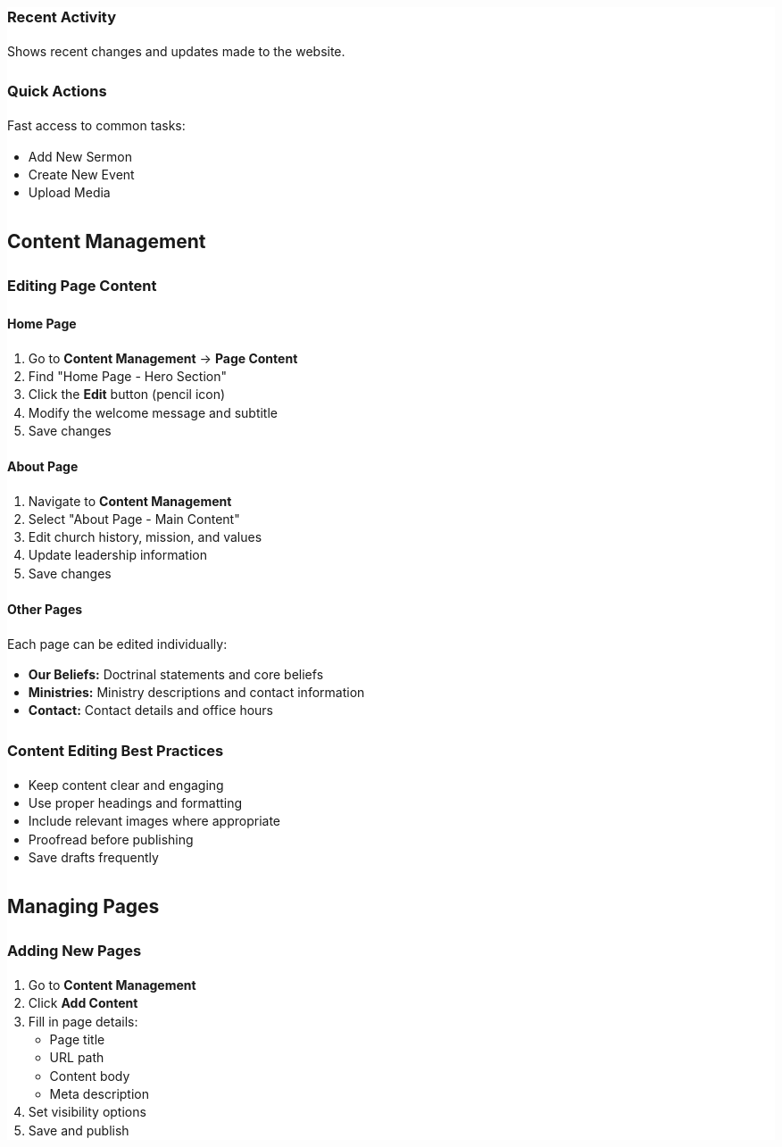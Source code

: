 ### Recent Activity
Shows recent changes and updates made to the website.

### Quick Actions
Fast access to common tasks:
- Add New Sermon
- Create New Event
- Upload Media

## Content Management

### Editing Page Content

#### Home Page
1. Go to **Content Management** → **Page Content**
2. Find "Home Page - Hero Section"
3. Click the **Edit** button (pencil icon)
4. Modify the welcome message and subtitle
5. Save changes

#### About Page
1. Navigate to **Content Management**
2. Select "About Page - Main Content"
3. Edit church history, mission, and values
4. Update leadership information
5. Save changes

#### Other Pages
Each page can be edited individually:
- **Our Beliefs:** Doctrinal statements and core beliefs
- **Ministries:** Ministry descriptions and contact information
- **Contact:** Contact details and office hours

### Content Editing Best Practices
- Keep content clear and engaging
- Use proper headings and formatting
- Include relevant images where appropriate
- Proofread before publishing
- Save drafts frequently

## Managing Pages

### Adding New Pages
1. Go to **Content Management**
2. Click **Add Content**
3. Fill in page details:
   - Page title
   - URL path
   - Content body
   - Meta description
4. Set visibility options
5. Save and publish
